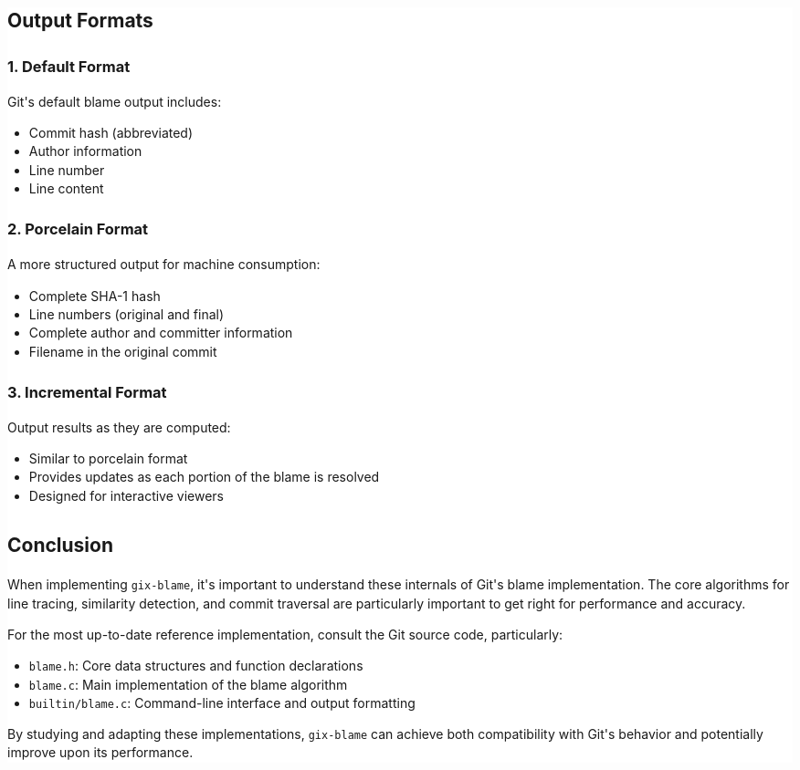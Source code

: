 ## Output Formats

### 1. Default Format

Git's default blame output includes:
- Commit hash (abbreviated)
- Author information
- Line number
- Line content

### 2. Porcelain Format

A more structured output for machine consumption:
- Complete SHA-1 hash
- Line numbers (original and final)
- Complete author and committer information
- Filename in the original commit

### 3. Incremental Format

Output results as they are computed:
- Similar to porcelain format
- Provides updates as each portion of the blame is resolved
- Designed for interactive viewers

## Conclusion

When implementing `gix-blame`, it's important to understand these internals of Git's blame implementation. The core algorithms for line tracing, similarity detection, and commit traversal are particularly important to get right for performance and accuracy.

For the most up-to-date reference implementation, consult the Git source code, particularly:

- `blame.h`: Core data structures and function declarations
- `blame.c`: Main implementation of the blame algorithm
- `builtin/blame.c`: Command-line interface and output formatting

By studying and adapting these implementations, `gix-blame` can achieve both compatibility with Git's behavior and potentially improve upon its performance.